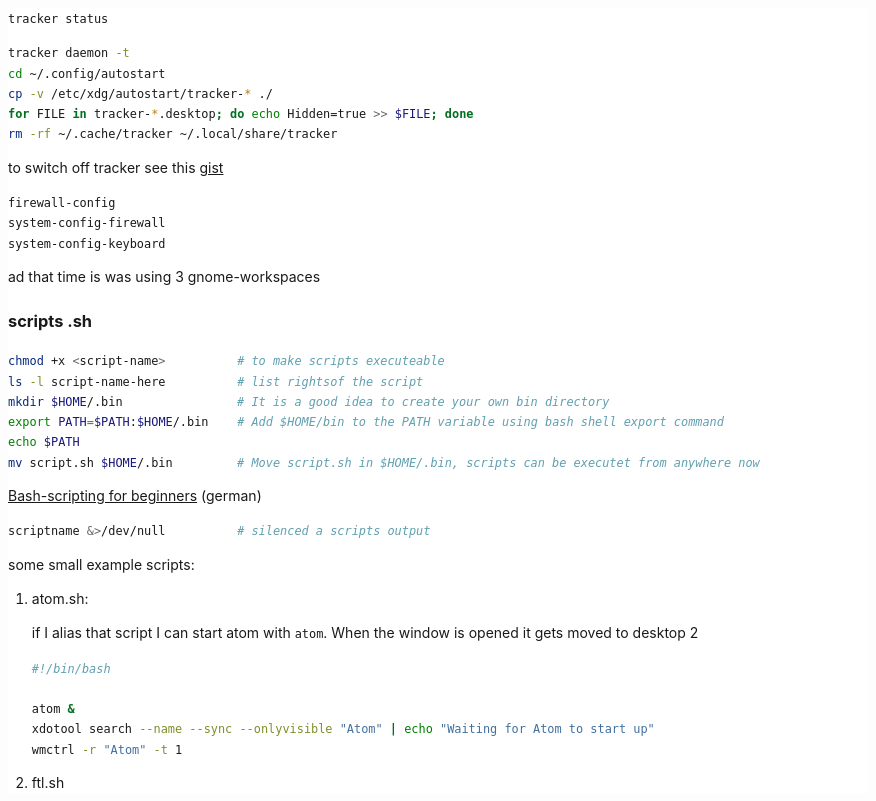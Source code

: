 ```bash
tracker status
```

```bash
tracker daemon -t
cd ~/.config/autostart
cp -v /etc/xdg/autostart/tracker-* ./
for FILE in tracker-*.desktop; do echo Hidden=true >> $FILE; done
rm -rf ~/.cache/tracker ~/.local/share/tracker
```

to switch off tracker see this [gist](https://gist.github.com/vancluever/d34b41eb77e6d077887c)

```bash
firewall-config
system-config-firewall
system-config-keyboard
```

ad that time is was using 3 gnome-workspaces

### scripts .sh

```bash
chmod +x <script-name>          # to make scripts executeable
ls -l script-name-here          # list rightsof the script
mkdir $HOME/.bin                # It is a good idea to create your own bin directory
export PATH=$PATH:$HOME/.bin    # Add $HOME/bin to the PATH variable using bash shell export command
echo $PATH
mv script.sh $HOME/.bin         # Move script.sh in $HOME/.bin, scripts can be executet from anywhere now
```

[Bash-scripting for beginners](https://wiki.ubuntuusers.de/Shell/Bash-Skripting-Guide_f%C3%BCr_Anf%C3%A4nger/) (german)

```bash
scriptname &>/dev/null          # silenced a scripts output
```

some small example scripts:

1. atom.sh:

    if I alias that script I can start atom with `atom`. When the window is opened it gets moved to desktop 2

    ```bash
    #!/bin/bash

    atom &
    xdotool search --name --sync --onlyvisible "Atom" | echo "Waiting for Atom to start up"
    wmctrl -r "Atom" -t 1
    ```

2. ftl.sh
